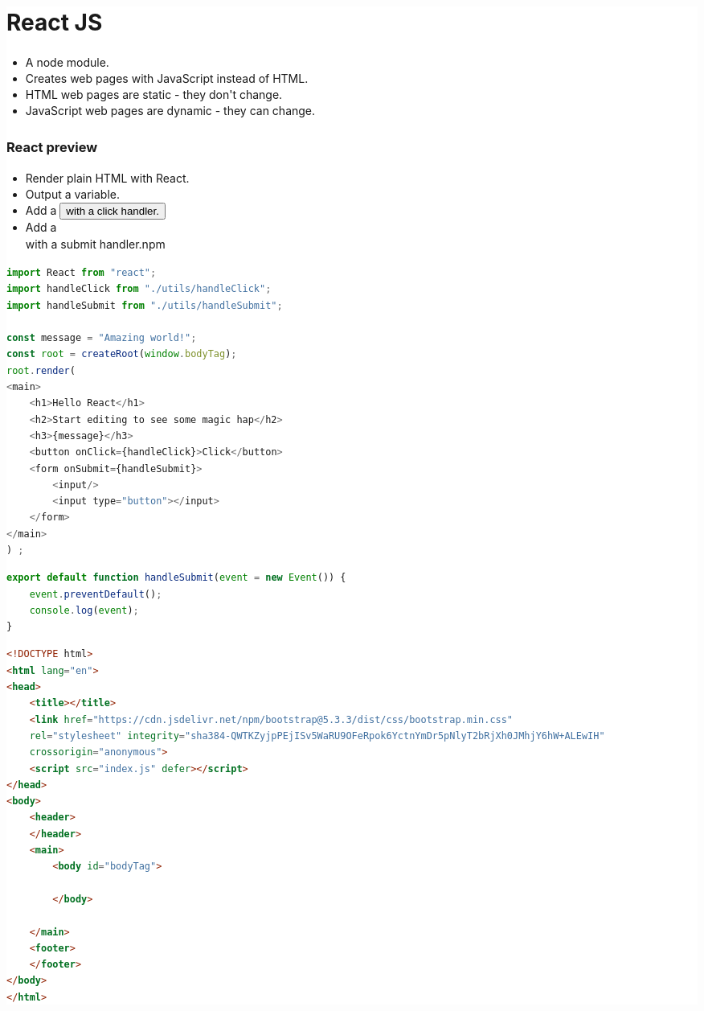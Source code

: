 # React JS
- A node module.
- Creates web pages with JavaScript instead of HTML.
- HTML web pages are static - they don't change.
- JavaScript web pages are dynamic - they can change.

### React preview 
- Render plain HTML with React.
- Output a variable.
- Add a <button > with a click handler.
- Add a <form> with a submit handler.npm 

```javascript
import React from "react";
import handleClick from "./utils/handleClick";
import handleSubmit from "./utils/handleSubmit";

const message = "Amazing world!";
const root = createRoot(window.bodyTag);
root.render(
<main>
    <h1>Hello React</h1>
    <h2>Start editing to see some magic hap</h2>
    <h3>{message}</h3>
    <button onClick={handleClick}>Click</button>
    <form onSubmit={handleSubmit}>
        <input/>
        <input type="button"></input>        
    </form>
</main>
) ;
```

```javascript
export default function handleSubmit(event = new Event()) {
    event.preventDefault();
    console.log(event);
}
```

```html
<!DOCTYPE html>
<html lang="en">
<head>
    <title></title>
    <link href="https://cdn.jsdelivr.net/npm/bootstrap@5.3.3/dist/css/bootstrap.min.css" 
    rel="stylesheet" integrity="sha384-QWTKZyjpPEjISv5WaRU9OFeRpok6YctnYmDr5pNlyT2bRjXh0JMhjY6hW+ALEwIH" 
    crossorigin="anonymous">
    <script src="index.js" defer></script>
</head>
<body>
    <header>
    </header>
    <main>
        <body id="bodyTag">

        </body>

    </main>
    <footer>
    </footer>
</body>
</html>
```